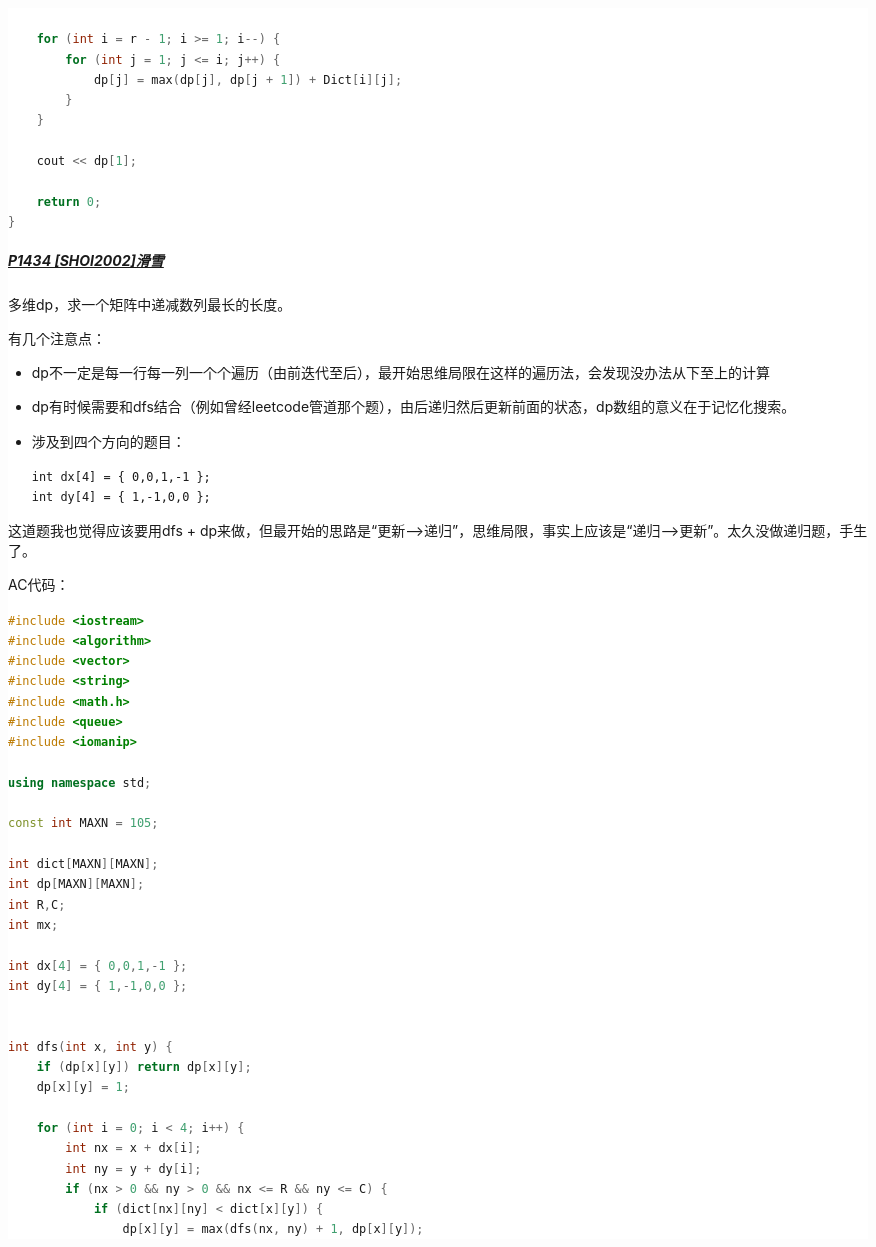 ```c++

	for (int i = r - 1; i >= 1; i--) {
		for (int j = 1; j <= i; j++) {
			dp[j] = max(dp[j], dp[j + 1]) + Dict[i][j];
		}
	}
	
	cout << dp[1];

	return 0;
}

```

##### [P1434 [SHOI2002]滑雪](https://www.luogu.com.cn/problem/P1434)

多维dp，求一个矩阵中递减数列最长的长度。

有几个注意点：

- dp不一定是每一行每一列一个个遍历（由前迭代至后），最开始思维局限在这样的遍历法，会发现没办法从下至上的计算

- dp有时候需要和dfs结合（例如曾经leetcode管道那个题），由后递归然后更新前面的状态，dp数组的意义在于记忆化搜索。

- 涉及到四个方向的题目：

  ```
  int dx[4] = { 0,0,1,-1 };
  int dy[4] = { 1,-1,0,0 };
  ```

这道题我也觉得应该要用dfs + dp来做，但最开始的思路是“更新——>递归”，思维局限，事实上应该是“递归——>更新”。太久没做递归题，手生了。

AC代码：

```c++
#include <iostream>
#include <algorithm>
#include <vector>
#include <string>
#include <math.h>
#include <queue>
#include <iomanip>

using namespace std;

const int MAXN = 105;

int dict[MAXN][MAXN];
int dp[MAXN][MAXN];
int R,C;
int mx;

int dx[4] = { 0,0,1,-1 };
int dy[4] = { 1,-1,0,0 };


int dfs(int x, int y) {
	if (dp[x][y]) return dp[x][y];
	dp[x][y] = 1;

	for (int i = 0; i < 4; i++) {
		int nx = x + dx[i];
		int ny = y + dy[i];
		if (nx > 0 && ny > 0 && nx <= R && ny <= C) {
			if (dict[nx][ny] < dict[x][y]) {
				dp[x][y] = max(dfs(nx, ny) + 1, dp[x][y]);
```